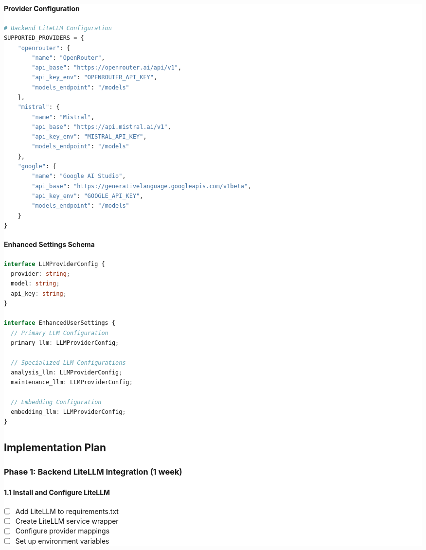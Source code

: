 #### Provider Configuration
```python
# Backend LiteLLM Configuration
SUPPORTED_PROVIDERS = {
    "openrouter": {
        "name": "OpenRouter",
        "api_base": "https://openrouter.ai/api/v1",
        "api_key_env": "OPENROUTER_API_KEY",
        "models_endpoint": "/models"
    },
    "mistral": {
        "name": "Mistral",
        "api_base": "https://api.mistral.ai/v1", 
        "api_key_env": "MISTRAL_API_KEY",
        "models_endpoint": "/models"
    },
    "google": {
        "name": "Google AI Studio",
        "api_base": "https://generativelanguage.googleapis.com/v1beta",
        "api_key_env": "GOOGLE_API_KEY",
        "models_endpoint": "/models"
    }
}
```

#### Enhanced Settings Schema
```typescript
interface LLMProviderConfig {
  provider: string;
  model: string;
  api_key: string;
}

interface EnhancedUserSettings {
  // Primary LLM Configuration
  primary_llm: LLMProviderConfig;
  
  // Specialized LLM Configurations  
  analysis_llm: LLMProviderConfig;
  maintenance_llm: LLMProviderConfig;
  
  // Embedding Configuration
  embedding_llm: LLMProviderConfig;
}
```

## Implementation Plan

### Phase 1: Backend LiteLLM Integration (1 week)

#### 1.1 Install and Configure LiteLLM
- [ ] Add LiteLLM to requirements.txt
- [ ] Create LiteLLM service wrapper
- [ ] Configure provider mappings
- [ ] Set up environment variables
